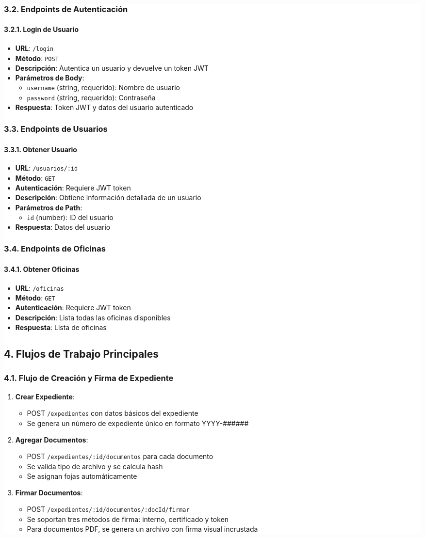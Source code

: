 ### 3.2. Endpoints de Autenticación

#### 3.2.1. Login de Usuario

- **URL**: `/login`
- **Método**: `POST`
- **Descripción**: Autentica un usuario y devuelve un token JWT
- **Parámetros de Body**:
  - `username` (string, requerido): Nombre de usuario
  - `password` (string, requerido): Contraseña
- **Respuesta**: Token JWT y datos del usuario autenticado

### 3.3. Endpoints de Usuarios

#### 3.3.1. Obtener Usuario

- **URL**: `/usuarios/:id`
- **Método**: `GET`
- **Autenticación**: Requiere JWT token
- **Descripción**: Obtiene información detallada de un usuario
- **Parámetros de Path**:
  - `id` (number): ID del usuario
- **Respuesta**: Datos del usuario

### 3.4. Endpoints de Oficinas

#### 3.4.1. Obtener Oficinas

- **URL**: `/oficinas`
- **Método**: `GET`
- **Autenticación**: Requiere JWT token
- **Descripción**: Lista todas las oficinas disponibles
- **Respuesta**: Lista de oficinas

## 4. Flujos de Trabajo Principales

### 4.1. Flujo de Creación y Firma de Expediente

1. **Crear Expediente**: 
   - POST `/expedientes` con datos básicos del expediente
   - Se genera un número de expediente único en formato YYYY-######

2. **Agregar Documentos**:
   - POST `/expedientes/:id/documentos` para cada documento
   - Se valida tipo de archivo y se calcula hash
   - Se asignan fojas automáticamente

3. **Firmar Documentos**:
   - POST `/expedientes/:id/documentos/:docId/firmar` 
   - Se soportan tres métodos de firma: interno, certificado y token
   - Para documentos PDF, se genera un archivo con firma visual incrustada

